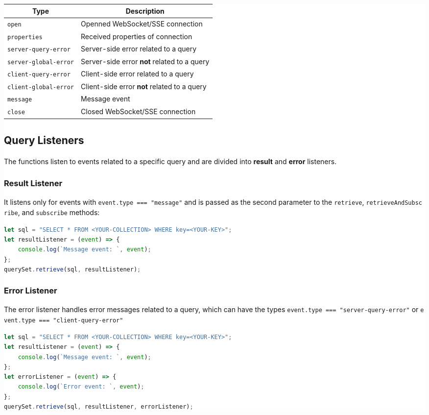 | **Type** | **Description** |
|----------------------|---------------------------|
| `open` | Openned WebSocket/SSE connection   |
| `properties` | Received properties of connection   |
| `server-query-error` | Server-side error related to a query    |
| `server-global-error` | Server-side error **not** related to a query   |
| `client-query-error` | Client-side error related to a query |
| `client-global-error` | Client-side error **not** related to a query   |
| `message` | Message event |
| `close` | Closed WebSocket/SSE connection  |

## Query Listeners
The functions listen to events related to a specific query and are divided into **result** and **error** listeners.

### Result Listener
It listens only for events with `event.type === "message"` and is passed as the second parameter to the `retrieve`, `retrieveAndSubscribe`, and `subscribe` methods:
```js
let sql = "SELECT * FROM <YOUR-COLLECTION> WHERE key=<YOUR-KEY>";
let resultListener = (event) => {
    console.log(`Message event: `, event);
};
querySet.retrieve(sql, resultListener);
```

### Error Listener
The error listener handles error messages related to a query, which can have the types `event.type === "server-query-error"` or `event.type === "client-query-error"`

```js
let sql = "SELECT * FROM <YOUR-COLLECTION> WHERE key=<YOUR-KEY>";
let resultListener = (event) => {
    console.log(`Message event: `, event);
};
let errorListener = (event) => {
    console.log(`Error event: `, event);
};
querySet.retrieve(sql, resultListener, errorListener);
```
